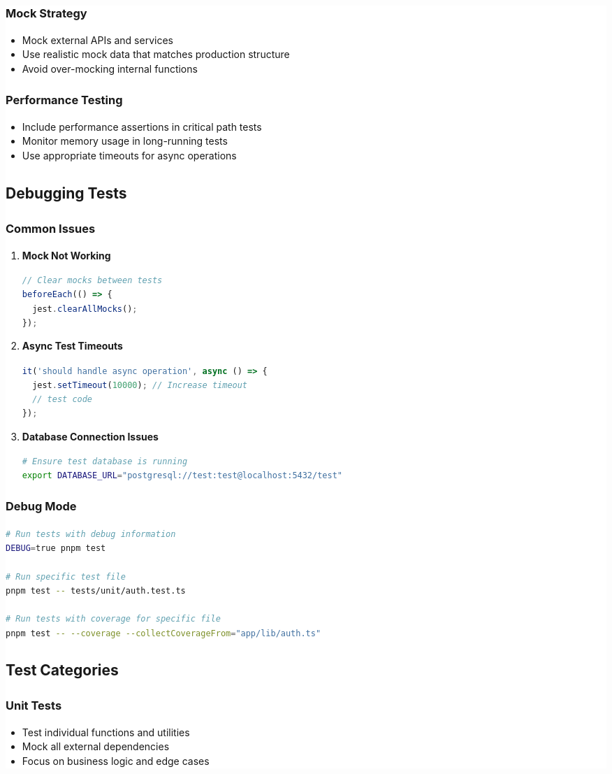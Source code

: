 ### Mock Strategy
- Mock external APIs and services
- Use realistic mock data that matches production structure
- Avoid over-mocking internal functions

### Performance Testing
- Include performance assertions in critical path tests
- Monitor memory usage in long-running tests
- Use appropriate timeouts for async operations

## Debugging Tests

### Common Issues

1. **Mock Not Working**
   ```javascript
   // Clear mocks between tests
   beforeEach(() => {
     jest.clearAllMocks();
   });
   ```

2. **Async Test Timeouts**
   ```javascript
   it('should handle async operation', async () => {
     jest.setTimeout(10000); // Increase timeout
     // test code
   });
   ```

3. **Database Connection Issues**
   ```bash
   # Ensure test database is running
   export DATABASE_URL="postgresql://test:test@localhost:5432/test"
   ```

### Debug Mode
```bash
# Run tests with debug information
DEBUG=true pnpm test

# Run specific test file
pnpm test -- tests/unit/auth.test.ts

# Run tests with coverage for specific file
pnpm test -- --coverage --collectCoverageFrom="app/lib/auth.ts"
```

## Test Categories

### Unit Tests
- Test individual functions and utilities
- Mock all external dependencies
- Focus on business logic and edge cases
